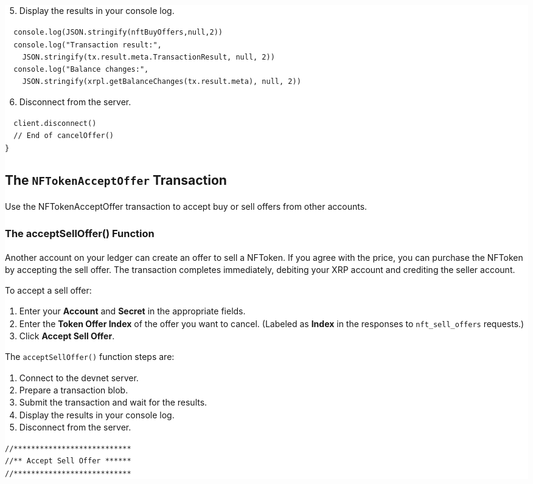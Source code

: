 
5. Display the results in your console log.


```
  console.log(JSON.stringify(nftBuyOffers,null,2))
  console.log("Transaction result:", 
    JSON.stringify(tx.result.meta.TransactionResult, null, 2))
  console.log("Balance changes:", 
    JSON.stringify(xrpl.getBalanceChanges(tx.result.meta), null, 2))

```



6. Disconnect from the server.


```
  client.disconnect()
  // End of cancelOffer()
}
```



## The `NFTokenAcceptOffer` Transaction

Use the NFTokenAcceptOffer transaction to accept buy or sell offers from other accounts.


### The acceptSellOffer() Function

Another account on your ledger can create an offer to sell a NFToken. If you agree with the price, you can purchase the NFToken by accepting the sell offer. The transaction completes immediately, debiting your XRP account and crediting the seller account.

To accept a sell offer:



1. Enter your **Account** and **Secret** in the appropriate fields.
2. Enter the **Token Offer Index** of the offer you want to cancel. (Labeled as **Index** in the responses to `nft_sell_offers` requests.)
3. Click **Accept Sell Offer**.

The `acceptSellOffer()` function steps are:



1. Connect to the devnet server.
2. Prepare a transaction blob.
3. Submit the transaction and wait for the results.
4. Display the results in your console log.
5. Disconnect from the server.


```
//***************************
//** Accept Sell Offer ******
//***************************

```

